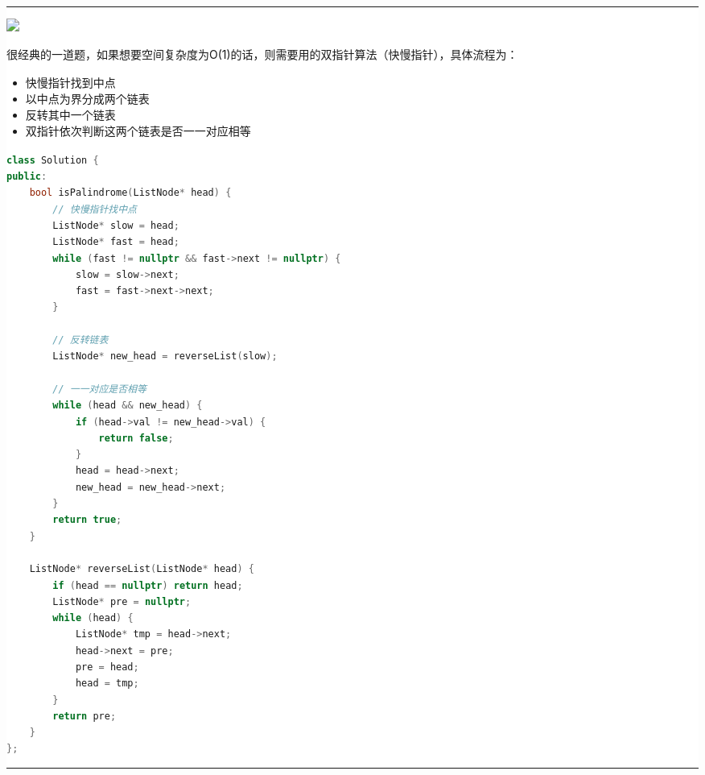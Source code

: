 ------

<img src="https://user-images.githubusercontent.com/28688510/156394514-d2e8d9af-ba9a-4cae-ba8c-7516a87aec38.png" width="500">

很经典的一道题，如果想要空间复杂度为O(1)的话，则需要用的双指针算法（快慢指针），具体流程为：

* 快慢指针找到中点
* 以中点为界分成两个链表
* 反转其中一个链表
* 双指针依次判断这两个链表是否一一对应相等

```c++
class Solution {
public:
    bool isPalindrome(ListNode* head) {
        // 快慢指针找中点
        ListNode* slow = head;
        ListNode* fast = head;
        while (fast != nullptr && fast->next != nullptr) {
            slow = slow->next;
            fast = fast->next->next;
        }
        
        // 反转链表
        ListNode* new_head = reverseList(slow);
        
        // 一一对应是否相等
        while (head && new_head) {
            if (head->val != new_head->val) {
                return false;
            }
            head = head->next;
            new_head = new_head->next;
        }
        return true;
    }

    ListNode* reverseList(ListNode* head) {
        if (head == nullptr) return head;
        ListNode* pre = nullptr;
        while (head) {
            ListNode* tmp = head->next;
            head->next = pre;
            pre = head;
            head = tmp;
        }
        return pre;
    }
};
```

------
